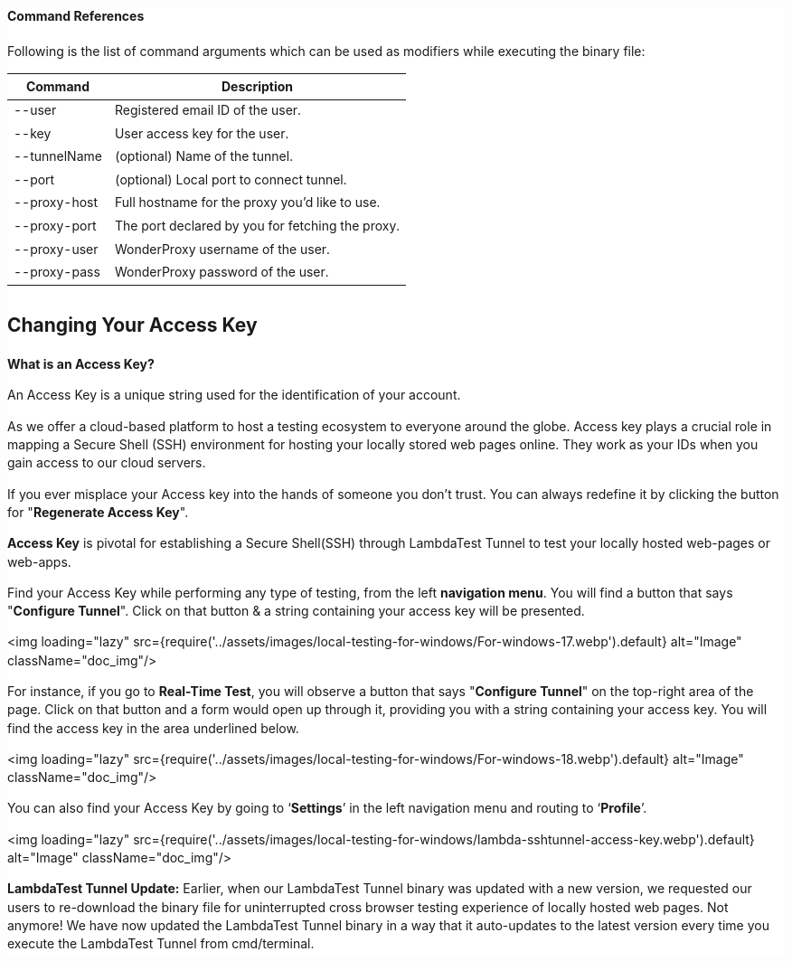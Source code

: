 #### Command References
Following is the list of command arguments which can be used as modifiers while executing the binary file:

| Command | Description |
|----------|-------------|
| --user | Registered email ID of the user. |
| --key | User access key for the user. |
| --tunnelName | (optional) Name of the tunnel. |
| --port | (optional) Local port to connect tunnel. |
| --proxy-host | Full hostname for the proxy you’d like to use. |
| --proxy-port | The port declared by you for fetching the proxy. |
| --proxy-user | WonderProxy username of the user. |
| --proxy-pass | WonderProxy password of the user. |

## Changing Your Access Key

**What is an Access Key?**

An Access Key is a unique string used for the identification of your account.

As we offer a cloud-based platform to host a testing ecosystem to everyone around the globe. Access key plays a crucial role in mapping a Secure Shell (SSH) environment for hosting your locally stored web pages online. They work as your IDs when you gain access to our cloud servers.

If you ever misplace your Access key into the hands of someone you don’t trust. You can always redefine it by clicking the button for "**Regenerate Access Key**".

**Access Key** is pivotal for establishing a Secure Shell(SSH) through LambdaTest Tunnel to test your locally hosted web-pages or web-apps.

Find your Access Key while performing any type of testing, from the left **navigation menu**. You will find a button that says "**Configure Tunnel**". Click on that button & a string containing your access key will be presented.

<img loading="lazy" src={require('../assets/images/local-testing-for-windows/For-windows-17.webp').default} alt="Image"  className="doc_img"/>

For instance, if you go to **Real-Time Test**, you will observe a button that says "**Configure Tunnel**" on the top-right area of the page. Click on that button and a form would open up through it, providing you with a string containing your access key. You will find the access key in the area underlined below.

<img loading="lazy" src={require('../assets/images/local-testing-for-windows/For-windows-18.webp').default} alt="Image"  className="doc_img"/>

You can also find your Access Key by going to ‘**Settings**’ in the left navigation menu and routing to ‘**Profile**’.

<img loading="lazy" src={require('../assets/images/local-testing-for-windows/lambda-sshtunnel-access-key.webp').default} alt="Image"  className="doc_img"/>

**LambdaTest Tunnel Update:** Earlier, when our LambdaTest Tunnel binary was updated with a new version, we requested our users to re-download the binary file for uninterrupted cross browser testing experience of locally hosted web pages. Not anymore! We have now updated the LambdaTest Tunnel binary in a way that it auto-updates to the latest version every time you execute the LambdaTest Tunnel from cmd/terminal.